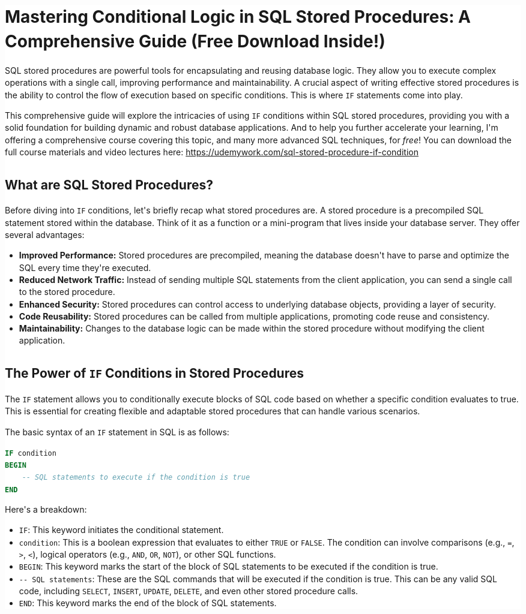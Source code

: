 # Mastering Conditional Logic in SQL Stored Procedures: A Comprehensive Guide (Free Download Inside!)

SQL stored procedures are powerful tools for encapsulating and reusing database logic. They allow you to execute complex operations with a single call, improving performance and maintainability. A crucial aspect of writing effective stored procedures is the ability to control the flow of execution based on specific conditions. This is where `IF` statements come into play.

This comprehensive guide will explore the intricacies of using `IF` conditions within SQL stored procedures, providing you with a solid foundation for building dynamic and robust database applications. And to help you further accelerate your learning, I'm offering a comprehensive course covering this topic, and many more advanced SQL techniques, for *free*! You can download the full course materials and video lectures here: https://udemywork.com/sql-stored-procedure-if-condition

## What are SQL Stored Procedures?

Before diving into `IF` conditions, let's briefly recap what stored procedures are.  A stored procedure is a precompiled SQL statement stored within the database. Think of it as a function or a mini-program that lives inside your database server.  They offer several advantages:

*   **Improved Performance:** Stored procedures are precompiled, meaning the database doesn't have to parse and optimize the SQL every time they're executed.
*   **Reduced Network Traffic:** Instead of sending multiple SQL statements from the client application, you can send a single call to the stored procedure.
*   **Enhanced Security:** Stored procedures can control access to underlying database objects, providing a layer of security.
*   **Code Reusability:** Stored procedures can be called from multiple applications, promoting code reuse and consistency.
*   **Maintainability:** Changes to the database logic can be made within the stored procedure without modifying the client application.

## The Power of `IF` Conditions in Stored Procedures

The `IF` statement allows you to conditionally execute blocks of SQL code based on whether a specific condition evaluates to true.  This is essential for creating flexible and adaptable stored procedures that can handle various scenarios.

The basic syntax of an `IF` statement in SQL is as follows:

```sql
IF condition
BEGIN
    -- SQL statements to execute if the condition is true
END
```

Here's a breakdown:

*   `IF`: This keyword initiates the conditional statement.
*   `condition`: This is a boolean expression that evaluates to either `TRUE` or `FALSE`. The condition can involve comparisons (e.g., `=`, `>`, `<`), logical operators (e.g., `AND`, `OR`, `NOT`), or other SQL functions.
*   `BEGIN`: This keyword marks the start of the block of SQL statements to be executed if the condition is true.
*   `-- SQL statements`: These are the SQL commands that will be executed if the condition is true. This can be any valid SQL code, including `SELECT`, `INSERT`, `UPDATE`, `DELETE`, and even other stored procedure calls.
*   `END`: This keyword marks the end of the block of SQL statements.
